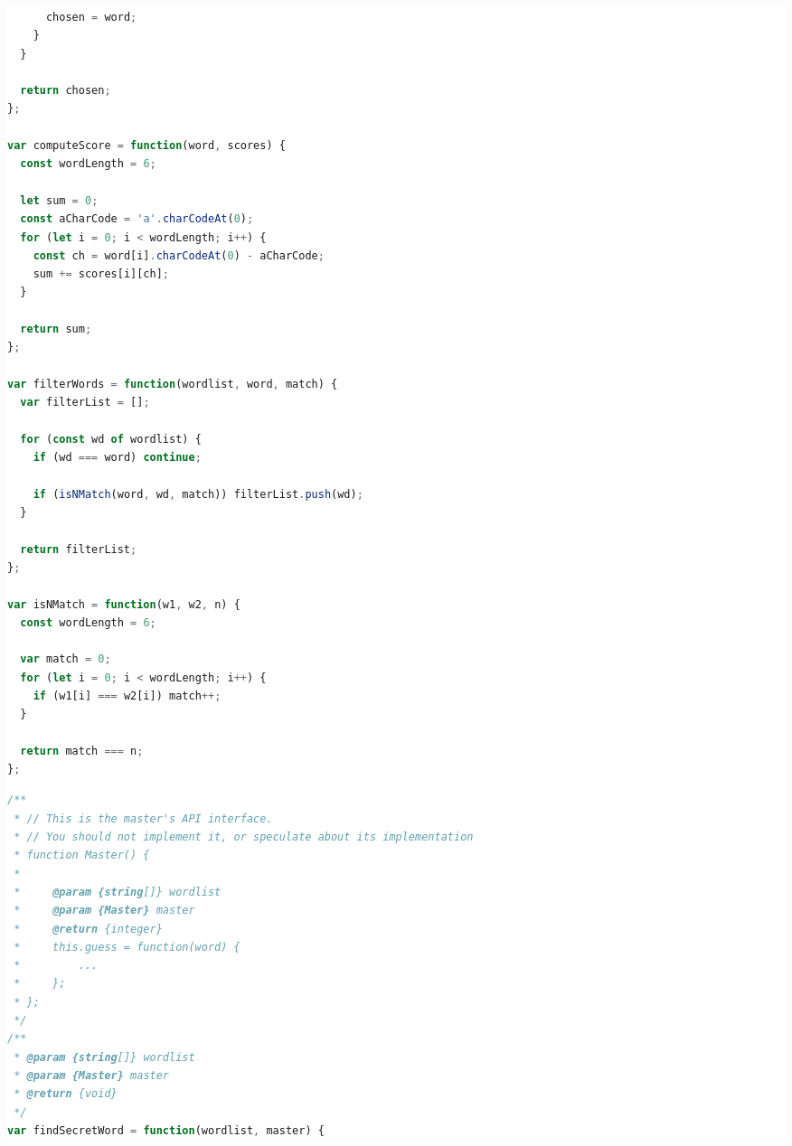 ```JavaScript
      chosen = word;
    }
  }

  return chosen;
};

var computeScore = function(word, scores) {
  const wordLength = 6;

  let sum = 0;
  const aCharCode = 'a'.charCodeAt(0);
  for (let i = 0; i < wordLength; i++) {
    const ch = word[i].charCodeAt(0) - aCharCode;
    sum += scores[i][ch];
  }

  return sum;
};

var filterWords = function(wordlist, word, match) {
  var filterList = [];

  for (const wd of wordlist) {
    if (wd === word) continue;
    
    if (isNMatch(word, wd, match)) filterList.push(wd);
  }

  return filterList;
};

var isNMatch = function(w1, w2, n) {
  const wordLength = 6;

  var match = 0;
  for (let i = 0; i < wordLength; i++) {
    if (w1[i] === w2[i]) match++;
  }

  return match === n;
};
```

```JavaScript
/**
 * // This is the master's API interface.
 * // You should not implement it, or speculate about its implementation
 * function Master() {
 *
 *     @param {string[]} wordlist
 *     @param {Master} master
 *     @return {integer}
 *     this.guess = function(word) {
 *         ...
 *     };
 * };
 */
/**
 * @param {string[]} wordlist
 * @param {Master} master
 * @return {void}
 */
var findSecretWord = function(wordlist, master) {
```